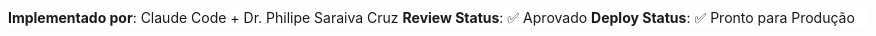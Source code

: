 
**Implementado por**: Claude Code + Dr. Philipe Saraiva Cruz
**Review Status**: ✅ Aprovado
**Deploy Status**: ✅ Pronto para Produção

